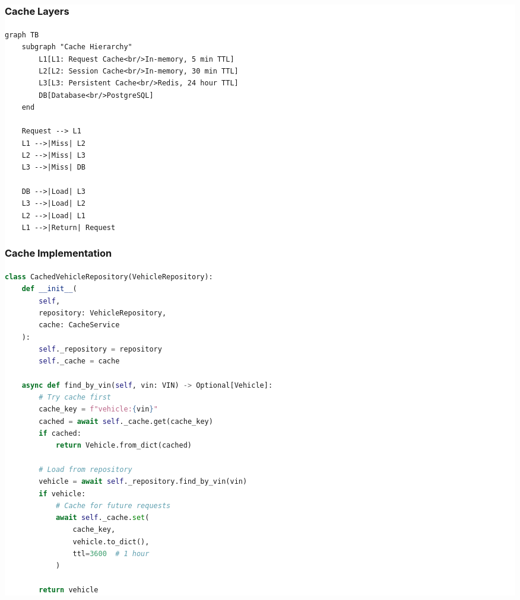 ### Cache Layers

```mermaid
graph TB
    subgraph "Cache Hierarchy"
        L1[L1: Request Cache<br/>In-memory, 5 min TTL]
        L2[L2: Session Cache<br/>In-memory, 30 min TTL]
        L3[L3: Persistent Cache<br/>Redis, 24 hour TTL]
        DB[Database<br/>PostgreSQL]
    end
    
    Request --> L1
    L1 -->|Miss| L2
    L2 -->|Miss| L3
    L3 -->|Miss| DB
    
    DB -->|Load| L3
    L3 -->|Load| L2
    L2 -->|Load| L1
    L1 -->|Return| Request
```

### Cache Implementation
```python
class CachedVehicleRepository(VehicleRepository):
    def __init__(
        self,
        repository: VehicleRepository,
        cache: CacheService
    ):
        self._repository = repository
        self._cache = cache
    
    async def find_by_vin(self, vin: VIN) -> Optional[Vehicle]:
        # Try cache first
        cache_key = f"vehicle:{vin}"
        cached = await self._cache.get(cache_key)
        if cached:
            return Vehicle.from_dict(cached)
        
        # Load from repository
        vehicle = await self._repository.find_by_vin(vin)
        if vehicle:
            # Cache for future requests
            await self._cache.set(
                cache_key,
                vehicle.to_dict(),
                ttl=3600  # 1 hour
            )
        
        return vehicle
```
